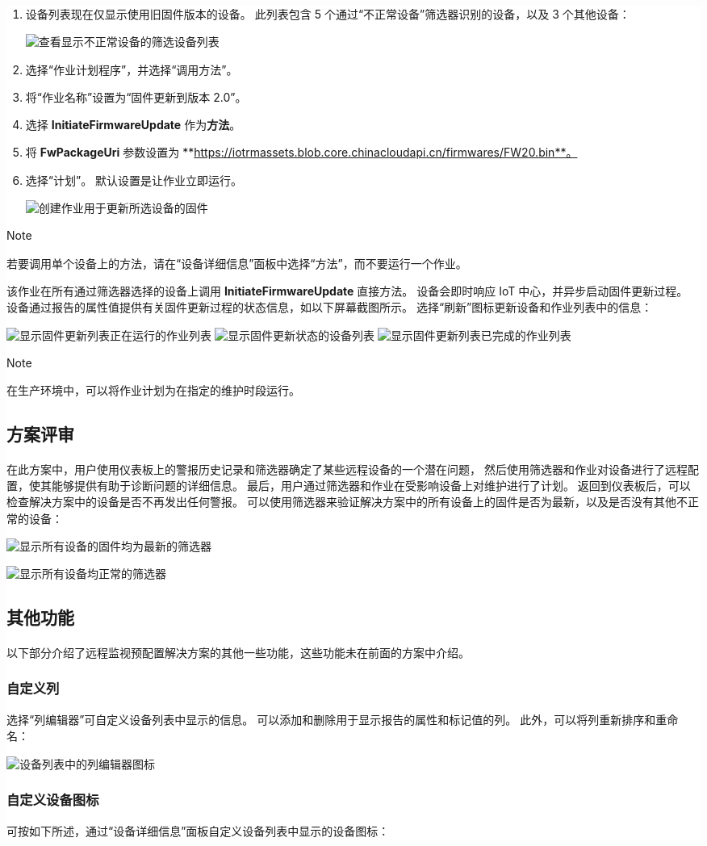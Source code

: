 1. 设备列表现在仅显示使用旧固件版本的设备。 此列表包含 5 个通过“不正常设备”筛选器识别的设备，以及 3 个其他设备： 

    ![查看显示不正常设备的筛选设备列表][img-filtered-old-list]

1. 选择“作业计划程序”，并选择“调用方法”。

1. 将“作业名称”设置为“固件更新到版本 2.0”。

1. 选择 **InitiateFirmwareUpdate** 作为**方法**。

1. 将 **FwPackageUri** 参数设置为 **https://iotrmassets.blob.core.chinacloudapi.cn/firmwares/FW20.bin**。

1. 选择“计划”。 默认设置是让作业立即运行。

    ![创建作业用于更新所选设备的固件][img-method-update]

> [!NOTE]
> 若要调用单个设备上的方法，请在“设备详细信息”面板中选择“方法”，而不要运行一个作业。
>
>

该作业在所有通过筛选器选择的设备上调用 **InitiateFirmwareUpdate** 直接方法。 设备会即时响应 IoT 中心，并异步启动固件更新过程。 设备通过报告的属性值提供有关固件更新过程的状态信息，如以下屏幕截图所示。 选择“刷新”图标更新设备和作业列表中的信息： 

![显示固件更新列表正在运行的作业列表][img-update-1]
![显示固件更新状态的设备列表][img-update-2]
![显示固件更新列表已完成的作业列表][img-update-3]

> [!NOTE]
> 在生产环境中，可以将作业计划为在指定的维护时段运行。

## <a name="scenario-review"></a>方案评审

在此方案中，用户使用仪表板上的警报历史记录和筛选器确定了某些远程设备的一个潜在问题， 然后使用筛选器和作业对设备进行了远程配置，使其能够提供有助于诊断问题的详细信息。 最后，用户通过筛选器和作业在受影响设备上对维护进行了计划。 返回到仪表板后，可以检查解决方案中的设备是否不再发出任何警报。 可以使用筛选器来验证解决方案中的所有设备上的固件是否为最新，以及是否没有其他不正常的设备：

![显示所有设备的固件均为最新的筛选器][img-updated]

![显示所有设备均正常的筛选器][img-healthy]

## <a name="other-features"></a>其他功能

以下部分介绍了远程监视预配置解决方案的其他一些功能，这些功能未在前面的方案中介绍。

### <a name="customize-columns"></a>自定义列

选择“列编辑器”可自定义设备列表中显示的信息。 可以添加和删除用于显示报告的属性和标记值的列。 此外，可以将列重新排序和重命名：

   ![设备列表中的列编辑器图标][img-columneditor]

### <a name="customize-the-device-icon"></a>自定义设备图标

可按如下所述，通过“设备详细信息”面板自定义设备列表中显示的设备图标： 


[img-launch-solution]: media/iot-suite-v1-getstarted-preconfigured-solutions/launch.png
[img-dashboard]: media/iot-suite-v1-getstarted-preconfigured-solutions/dashboard.png
[img-menu]: media/iot-suite-v1-getstarted-preconfigured-solutions/menu.png
[img-devicelist]: media/iot-suite-v1-getstarted-preconfigured-solutions/devicelist.png
[img-alarms]: media/iot-suite-v1-getstarted-preconfigured-solutions/alarms.png
[img-devicedetails]: media/iot-suite-v1-getstarted-preconfigured-solutions/devicedetails.png
[img-devicecommands]: media/iot-suite-v1-getstarted-preconfigured-solutions/devicecommands.png
[img-pingcommand]: media/iot-suite-v1-getstarted-preconfigured-solutions/pingcommand.png
[img-adddevice]: media/iot-suite-v1-getstarted-preconfigured-solutions/adddevice.png
[img-addnew]: media/iot-suite-v1-getstarted-preconfigured-solutions/addnew.png
[img-definedevice]: media/iot-suite-v1-getstarted-preconfigured-solutions/definedevice.png
[img-runningnew]: media/iot-suite-v1-getstarted-preconfigured-solutions/runningnew.png
[img-runningnew-2]: media/iot-suite-v1-getstarted-preconfigured-solutions/runningnew2.png
[img-rules]: media/iot-suite-v1-getstarted-preconfigured-solutions/rules.png
[img-adddevicerule]: media/iot-suite-v1-getstarted-preconfigured-solutions/addrule.png
[img-adddevicerule2]: media/iot-suite-v1-getstarted-preconfigured-solutions/addrule2.png
[img-adddevicerule3]: media/iot-suite-v1-getstarted-preconfigured-solutions/addrule3.png
[img-adddevicerule4]: media/iot-suite-v1-getstarted-preconfigured-solutions/addrule4.png
[img-actions]: media/iot-suite-v1-getstarted-preconfigured-solutions/actions.png
[img-portal]: media/iot-suite-v1-getstarted-preconfigured-solutions/portal.png
[img-disable]: media/iot-suite-v1-getstarted-preconfigured-solutions/solutionportal_08.png
[img-columneditor]: media/iot-suite-v1-getstarted-preconfigured-solutions/columneditor.png
[img-startimageedit]: media/iot-suite-v1-getstarted-preconfigured-solutions/imagedit1.png
[img-imageedit]: media/iot-suite-v1-getstarted-preconfigured-solutions/imagedit2.png
[img-editfiltericon]: media/iot-suite-v1-getstarted-preconfigured-solutions/editfiltericon.png
[img-filtereditor]: media/iot-suite-v1-getstarted-preconfigured-solutions/filtereditor.png
[img-filterelist]: media/iot-suite-v1-getstarted-preconfigured-solutions/filteredlist.png
[img-savefilter]: media/iot-suite-v1-getstarted-preconfigured-solutions/savefilter.png
[img-openfilter]:  media/iot-suite-v1-getstarted-preconfigured-solutions/openfilter.png
[img-unhealthy-filter]: media/iot-suite-v1-getstarted-preconfigured-solutions/unhealthyfilter.png
[img-filtered-unhealthy-list]: media/iot-suite-v1-getstarted-preconfigured-solutions/unhealthylist.png
[img-change-interval]: media/iot-suite-v1-getstarted-preconfigured-solutions/changeinterval.png
[img-old-firmware]: media/iot-suite-v1-getstarted-preconfigured-solutions/noticeold.png
[img-old-filter]: media/iot-suite-v1-getstarted-preconfigured-solutions/oldfilter.png
[img-filtered-old-list]: media/iot-suite-v1-getstarted-preconfigured-solutions/oldlist.png
[img-method-update]: media/iot-suite-v1-getstarted-preconfigured-solutions/methodupdate.png
[img-update-1]: media/iot-suite-v1-getstarted-preconfigured-solutions/jobupdate1.png
[img-update-2]: media/iot-suite-v1-getstarted-preconfigured-solutions/jobupdate2.png
[img-update-3]: media/iot-suite-v1-getstarted-preconfigured-solutions/jobupdate3.png
[img-updated]: media/iot-suite-v1-getstarted-preconfigured-solutions/updated.png
[img-healthy]: media/iot-suite-v1-getstarted-preconfigured-solutions/healthy.png
[lnk_free_trial]: http://www.azure.cn/pricing/1rmb-trial/
[lnk-preconfigured-solutions]: iot-suite-v1-what-are-preconfigured-solutions.md
[lnk-azureiotsuite]: https://www.azureiotsuite.cn
[lnk-portal]: http://portal.azure.cn/
[lnk-rmgithub]: https://github.com/Azure/azure-iot-remote-monitoring
[lnk-logicapptutorial]: iot-suite-v1-logic-apps-tutorial.md
[lnk-rm-walkthrough]: iot-suite-v1-remote-monitoring-sample-walkthrough.md
[lnk-connect-rm]: iot-suite-v1-connecting-devices.md
[lnk-permissions]: iot-suite-v1-permissions.md
[lnk-c2d-guidance]: ../iot-hub/iot-hub-devguide-c2d-guidance.md
[lnk-faq]: iot-suite-v1-faq.md